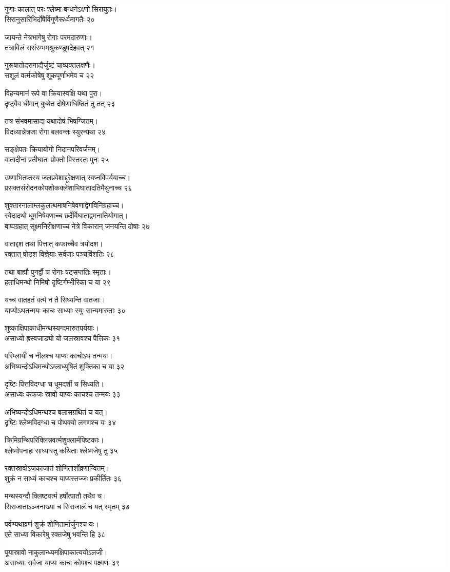 गुणाः कालात् परः श्लेष्मा बन्धनेऽक्ष्णो सिरायुतः।  
सिरानुसारिभिर्दोषैर्विगुणैरूर्ध्वमागतैः २०

जायन्ते नेत्रभागेषु रोगाः परमदारुणाः।  
तत्राविलं ससंरम्भमश्रुकण्डूपदेहवत् २१

गुरूषातोदरागाद्यैर्जुष्टं चाव्यक्तलक्षणैः।  
सशूलं वर्त्मकोषेषु शूकपूर्णाभमेव च २२

विहन्यमानं रूपे वा क्रियास्वक्षि यथा पुरा।  
दृष्ट्वैव धीमान् बुध्येत दोषेणाधिष्ठितं तु तत् २३

तत्र संभवमासाद्य यथादोषं भिषग्जितम्।  
विदध्यान्नेत्रजा रोगा बलवन्तः स्युरन्यथा २४

सङ्क्षेपतः क्रियायोगो निदानपरिवर्जनम्।  
वातादीनां प्रतीघातः प्रोक्तो विस्तरतः पुनः २५

उष्णाभितप्तस्य जलप्रवेशाद्दूरेक्षणात् स्वप्नविपर्ययाच्च।  
प्रसक्तसंरोदनकोपशोकक्लेशाभिघातादतिमैथुनाच्च २६

शुक्तारनालाम्लकुलत्थमाषनिषेवणाद्वेगविनिग्रहाच्च।  
स्वेदादथो धूमनिषेवणाच्च छर्देर्विघाताद्वमनातियोगात्।  
बाष्पग्रहात् सूक्ष्मनिरीक्षणाच्च नेत्रे विकारान् जनयन्ति दोषाः २७

वाताद्दश तथा पित्तात् कफाच्चैव त्रयोदश।  
रक्तात् षोडश विज्ञेयाः सर्वजाः पञ्चविंशतिः २८

तथा बाह्यौ पुनर्द्वौ च रोगाः षट्सप्ततिः स्मृताः।  
हताधिमन्थो निमिषो दृष्टिर्गम्भीरिका च या २९

यच्च वातहतं वर्त्म न ते सिध्यन्ति वातजाः।  
याप्योऽथतन्मयः काचः साध्याः स्युः सान्यमारुताः ३०

शुष्काक्षिपाकाधीमन्थस्यन्दमारुतपर्ययाः।  
असाध्यो ह्रस्वजाड्यो यो जलस्रावश्च पैत्तिकः ३१

परिम्लायी च नीलश्च याप्यः काचोऽथ तन्मयः।  
अभिष्यन्दोऽधिमन्थोऽम्लाध्युषितं शुक्तिका च या ३२

दृष्टिः पित्तविदग्धा च धूमदर्शी च सिध्यति।  
असाध्यः कफजः स्रावो याप्यः काचश्च तन्मयः ३३

अभिष्यन्दोऽधिमन्थश्च बलासग्रथितं च यत्।  
दृष्टिः श्लेष्मविदग्धा च पोथक्यो लगणश्च यः ३४

क्रिमिग्रन्थिपरिक्लिन्नवर्त्मशुक्लार्मपिष्टकाः।  
श्लेष्मोपनाहः साध्यास्तु कथिताः श्लेष्मजेषु तु ३५

रक्तस्रावोऽजकाजातं शोणितार्शोव्रणान्वितम्।  
शुक्रं न साध्यं काचश्च याप्यस्तज्जः प्रकीर्तितः ३६

मन्थस्यन्दौ क्लिष्टवर्त्म हर्षोत्पातौ तथैव च।  
सिराजाताऽञ्जनाख्या च सिराजालं च यत् स्मृतम् ३७

पर्वण्यथाव्रणं शुक्रं शोणितार्मार्जुनश्च यः।  
एते साध्या विकारेषु रक्तजेषु भवन्ति हि ३८

पूयास्रावो नाकुलान्ध्यमक्षिपाकात्ययोऽलजी।  
असाध्याः सर्वजा याप्यः काचः कोपश्च पक्ष्मणः ३९
